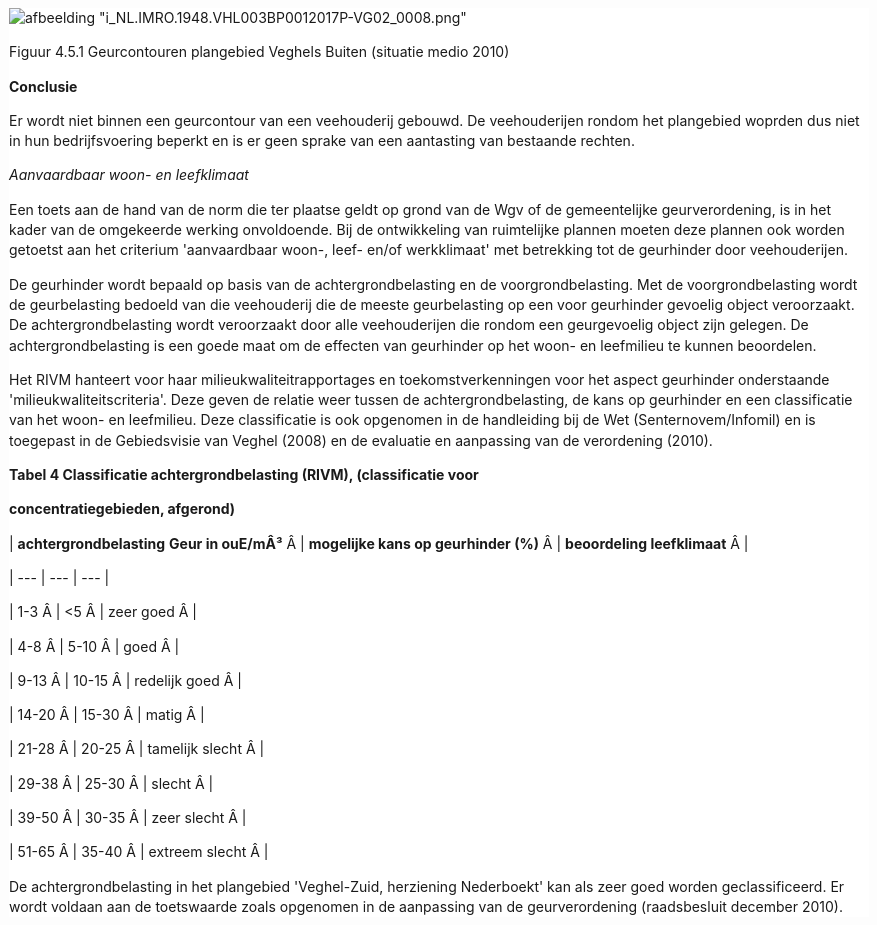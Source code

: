 ![afbeelding "i_NL.IMRO.1948.VHL003BP0012017P-VG02_0008.png"](i_NL.IMRO.1948.VHL003BP0012017P-VG02_0008.png)

Figuur 4\.5\.1 Geurcontouren plangebied Veghels Buiten (situatie medio 2010\)

**Conclusie**

Er wordt niet binnen een geurcontour van een veehouderij gebouwd. De veehouderijen rondom het plangebied woprden dus niet in hun bedrijfsvoering beperkt en is er geen sprake van een aantasting van bestaande rechten.

*Aanvaardbaar woon\- en leefklimaat*

Een toets aan de hand van de norm die ter plaatse geldt op grond van de Wgv of de gemeentelijke geurverordening, is in het kader van de omgekeerde werking onvoldoende. Bij de ontwikkeling van ruimtelijke plannen moeten deze plannen ook worden getoetst aan het criterium 'aanvaardbaar woon\-, leef\- en/of werkklimaat' met betrekking tot de geurhinder door veehouderijen.

De geurhinder wordt bepaald op basis van de achtergrondbelasting en de voorgrondbelasting. Met de voorgrondbelasting wordt de geurbelasting bedoeld van die veehouderij die de meeste geurbelasting op een voor geurhinder gevoelig object veroorzaakt. De achtergrondbelasting wordt veroorzaakt door alle veehouderijen die rondom een geurgevoelig object zijn gelegen. De achtergrondbelasting is een goede maat om de effecten van geurhinder op het woon\- en leefmilieu te kunnen beoordelen.

Het RIVM hanteert voor haar milieukwaliteitrapportages en toekomstverkenningen voor het aspect geurhinder onderstaande 'milieukwaliteitscriteria'. Deze geven de relatie weer tussen de achtergrondbelasting, de kans op geurhinder en een classificatie van het woon\- en leefmilieu. Deze classificatie is ook opgenomen in de handleiding bij de Wet (Senternovem/Infomil) en is toegepast in de Gebiedsvisie van Veghel (2008\) en de evaluatie en aanpassing van de verordening (2010\).

**Tabel 4 Classificatie achtergrondbelasting (RIVM), (classificatie voor**

**concentratiegebieden, afgerond)**

| **achtergrondbelasting** **Geur in ouE/mÂ³**   Â | **mogelijke kans op geurhinder (%)**   Â | **beoordeling leefklimaat**   Â |

| --- | --- | --- |

| 1\-3   Â | \<5   Â | zeer goed   Â |

| 4\-8   Â | 5\-10   Â | goed   Â |

| 9\-13   Â | 10\-15   Â | redelijk goed   Â |

| 14\-20   Â | 15\-30   Â | matig   Â |

| 21\-28   Â | 20\-25   Â | tamelijk slecht   Â |

| 29\-38   Â | 25\-30   Â | slecht   Â |

| 39\-50   Â | 30\-35   Â | zeer slecht   Â |

| 51\-65   Â | 35\-40   Â | extreem slecht   Â |

De achtergrondbelasting in het plangebied 'Veghel\-Zuid, herziening Nederboekt' kan als zeer goed worden geclassificeerd. Er wordt voldaan aan de toetswaarde zoals opgenomen in de aanpassing van de geurverordening (raadsbesluit december 2010\).
